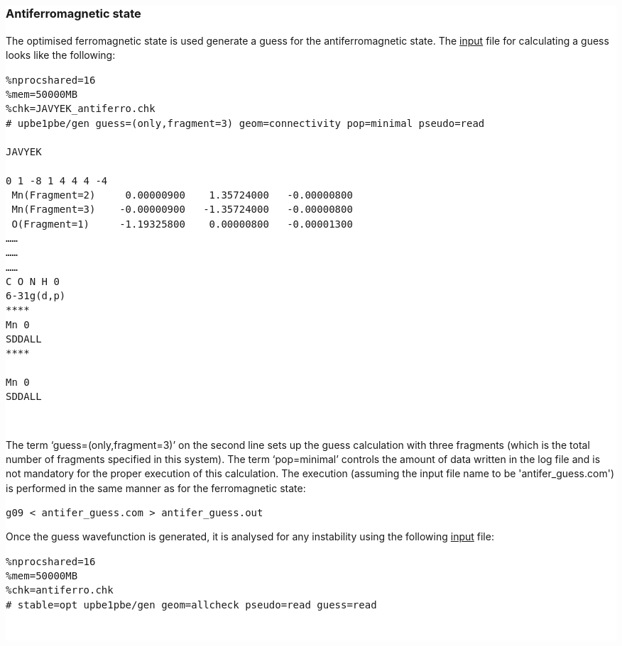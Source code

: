 

<h3>Antiferromagnetic state</h3>

<p>The optimised ferromagnetic state is used generate a guess for the antiferromagnetic state. The <a href="https://github.com/WatsonGroupTCD/J2suscep/blob/master/examples/gaussian_files/antifer_guess.com">input</a> file for 
calculating a guess looks like the following:</p>

<pre>
%nprocshared=16
%mem=50000MB 
%chk=JAVYEK_antiferro.chk
# upbe1pbe/gen guess=(only,fragment=3) geom=connectivity pop=minimal pseudo=read

JAVYEK

0 1 -8 1 4 4 4 -4
 Mn(Fragment=2)     0.00000900    1.35724000   -0.00000800
 Mn(Fragment=3)    -0.00000900   -1.35724000   -0.00000800
 O(Fragment=1)     -1.19325800    0.00000800   -0.00001300
……
……
……
C O N H 0
6-31g(d,p)
****
Mn 0
SDDALL
****

Mn 0
SDDALL
</pre>
<br>

<p>The term ‘guess=(only,fragment=3)’ on the second line sets up the guess calculation with three fragments 
(which is the total number of fragments specified in this system). The term ‘pop=minimal’ controls the amount of data 
written in the log file and is not mandatory for the proper execution of this calculation. The execution (assuming the input file name to be 'antifer_guess.com') is performed in the same manner as for the ferromagnetic state:</p>
<pre>g09 < antifer_guess.com > antifer_guess.out</pre>


<p>Once the guess wavefunction is generated, it is analysed for any instability using the following <a href="https://github.com/WatsonGroupTCD/J2suscep/blob/master/examples/gaussian_files/antifer_stab.com">input</a> file:</p>
<pre>
%nprocshared=16
%mem=50000MB
%chk=antiferro.chk
# stable=opt upbe1pbe/gen geom=allcheck pseudo=read guess=read
